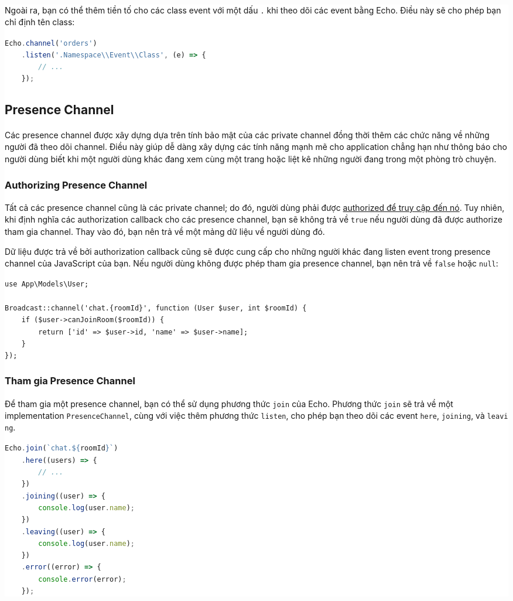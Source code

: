 Ngoài ra, bạn có thể thêm tiền tố cho các class event với một dấu `.` khi theo dõi các event bằng Echo. Điều này sẽ cho phép bạn chỉ định tên class:

```js
Echo.channel('orders')
    .listen('.Namespace\\Event\\Class', (e) => {
        // ...
    });
```

<a name="presence-channels"></a>
## Presence Channel

Các presence channel được xây dựng dựa trên tính bảo mật của các private channel đồng thời thêm các chức năng về những người đã theo dõi channel. Điều này giúp dễ dàng xây dựng các tính năng mạnh mẽ cho application chẳng hạn như thông báo cho người dùng biết khi một người dùng khác đang xem cùng một trang hoặc liệt kê những người đang trong một phòng trò chuyện.

<a name="authorizing-presence-channels"></a>
### Authorizing Presence Channel

Tất cả các presence channel cũng là các private channel; do đó, người dùng phải được [authorized để truy cập đến nó](#authorizing-channels). Tuy nhiên, khi định nghĩa các authorization callback cho các presence channel, bạn sẽ không trả về `true` nếu người dùng đã được authorize tham gia channel. Thay vào đó, bạn nên trả về một mảng dữ liệu về người dùng đó.

Dữ liệu được trả về bởi authorization callback cũng sẽ được cung cấp cho những người khác đang listen event trong presence channel của JavaScript của bạn. Nếu người dùng không được phép tham gia presence channel, bạn nên trả về `false` hoặc `null`:

    use App\Models\User;

    Broadcast::channel('chat.{roomId}', function (User $user, int $roomId) {
        if ($user->canJoinRoom($roomId)) {
            return ['id' => $user->id, 'name' => $user->name];
        }
    });

<a name="joining-presence-channels"></a>
### Tham gia Presence Channel

Để tham gia một presence channel, bạn có thể sử dụng phương thức `join` của Echo. Phương thức `join` sẽ trả về một implementation `PresenceChannel`, cùng với việc thêm phương thức `listen`, cho phép bạn theo dõi các event `here`, `joining`, và `leaving`.

```js
Echo.join(`chat.${roomId}`)
    .here((users) => {
        // ...
    })
    .joining((user) => {
        console.log(user.name);
    })
    .leaving((user) => {
        console.log(user.name);
    })
    .error((error) => {
        console.error(error);
    });
```
